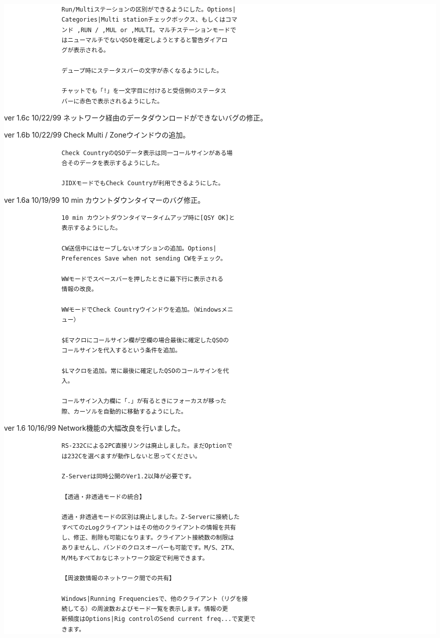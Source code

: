                     Run/Multiステーションの区別ができるようにした。Options|
                    Categories|Multi stationチェックボックス、もしくはコマ
                    ンド ,RUN / ,MUL or ,MULTI。マルチステーションモードで
                    はニューマルチでないQSOを確定しようとすると警告ダイアロ
                    グが表示される。

                    デュープ時にステータスバーの文字が赤くなるようにした。

                    チャットでも「!」を一文字目に付けると受信側のステータス
                    バーに赤色で表示されるようにした。

ver 1.6c 10/22/99   ネットワーク経由のデータダウンロードができないバグの修正。

ver 1.6b 10/22/99   Check Multi / Zoneウインドウの追加。

                    Check CountryのQSOデータ表示は同一コールサインがある場
                    合そのデータを表示するようにした。

                    JIDXモードでもCheck Countryが利用できるようにした。

ver 1.6a 10/19/99   10 min カウントダウンタイマーのバグ修正。

                    10 min カウントダウンタイマータイムアップ時に[QSY OK]と
                    表示するようにした。

                    CW送信中にはセーブしないオプションの追加。Options|
                    Preferences Save when not sending CWをチェック。

                    WWモードでスペースバーを押したときに最下行に表示される
                    情報の改良。

                    WWモードでCheck Countryウインドウを追加。（Windowsメニ
                    ュー）

                    $Eマクロにコールサイン欄が空欄の場合最後に確定したQSOの
                    コールサインを代入するという条件を追加。

                    $Lマクロを追加。常に最後に確定したQSOのコールサインを代
                    入。

                    コールサイン入力欄に「.」が有るときにフォーカスが移った
                    際、カーソルを自動的に移動するようにした。

ver 1.6  10/16/99   Network機能の大幅改良を行いました。

                    RS-232Cによる2PC直接リンクは廃止しました。まだOptionで
                    は232Cを選べますが動作しないと思ってください。

                    Z-Serverは同時公開のVer1.2以降が必要です。

                    【透過・非透過モードの統合】

                    透過・非透過モードの区別は廃止しました。Z-Serverに接続した
                    すべてのzLogクライアントはその他のクライアントの情報を共有
                    し、修正、削除も可能になります。クライアント接続数の制限は
                    ありませんし、バンドのクロスオーバーも可能です。M/S、2TX、
                    M/Mもすべておなじネットワーク設定で利用できます。

                    【周波数情報のネットワーク間での共有】

                    Windows|Running Frequenciesで、他のクライアント（リグを接
                    続してる）の周波数およびモード一覧を表示します。情報の更
                    新頻度はOptions|Rig controlのSend current freq...で変更で
                    きます。
